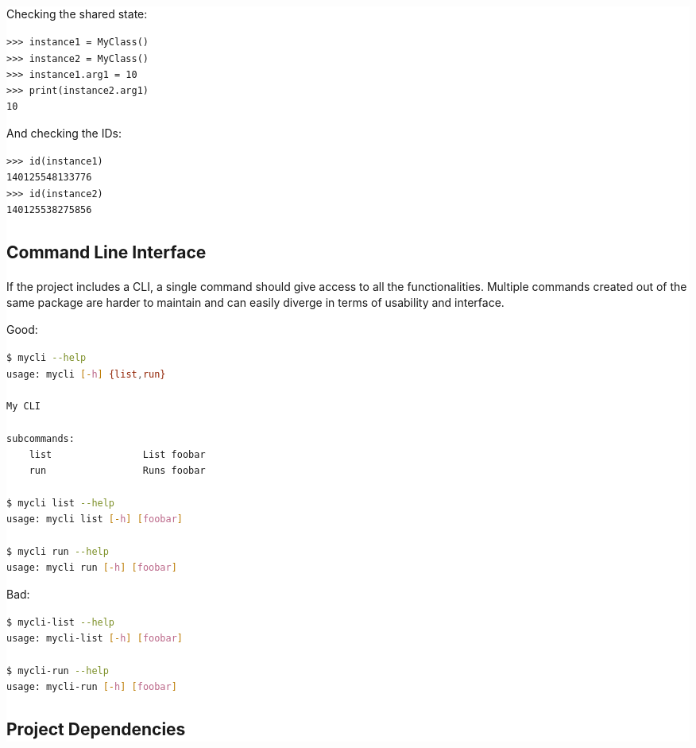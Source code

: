 Checking the shared state:

```
>>> instance1 = MyClass()
>>> instance2 = MyClass()
>>> instance1.arg1 = 10
>>> print(instance2.arg1)
10
```

And checking the IDs:

```
>>> id(instance1)
140125548133776
>>> id(instance2)
140125538275856
```

## Command Line Interface

If the project includes a CLI, a single command should give access to all the
functionalities. Multiple commands created out of the same package are
harder to maintain and can easily diverge in terms of usability and interface.

Good:

```bash
$ mycli --help
usage: mycli [-h] {list,run}

My CLI

subcommands:
    list                List foobar
    run                 Runs foobar

$ mycli list --help
usage: mycli list [-h] [foobar]

$ mycli run --help
usage: mycli run [-h] [foobar]
```

Bad:

```bash
$ mycli-list --help
usage: mycli-list [-h] [foobar]

$ mycli-run --help
usage: mycli-run [-h] [foobar]
```

## Project Dependencies
